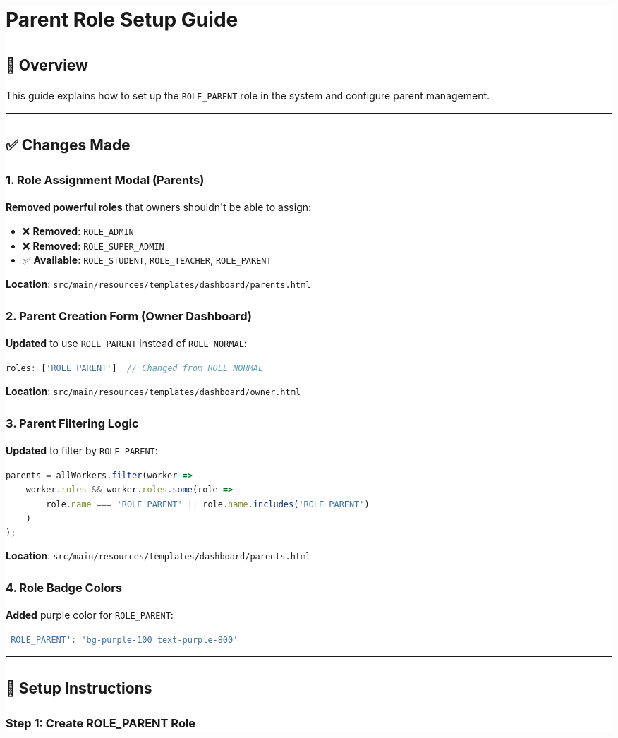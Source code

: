 # Parent Role Setup Guide

## 🎯 Overview
This guide explains how to set up the `ROLE_PARENT` role in the system and configure parent management.

---

## ✅ Changes Made

### 1. **Role Assignment Modal (Parents)**
**Removed powerful roles** that owners shouldn't be able to assign:
- ❌ **Removed**: `ROLE_ADMIN`
- ❌ **Removed**: `ROLE_SUPER_ADMIN`
- ✅ **Available**: `ROLE_STUDENT`, `ROLE_TEACHER`, `ROLE_PARENT`

**Location**: `src/main/resources/templates/dashboard/parents.html`

### 2. **Parent Creation Form (Owner Dashboard)**
**Updated** to use `ROLE_PARENT` instead of `ROLE_NORMAL`:
```javascript
roles: ['ROLE_PARENT']  // Changed from ROLE_NORMAL
```

**Location**: `src/main/resources/templates/dashboard/owner.html`

### 3. **Parent Filtering Logic**
**Updated** to filter by `ROLE_PARENT`:
```javascript
parents = allWorkers.filter(worker => 
    worker.roles && worker.roles.some(role => 
        role.name === 'ROLE_PARENT' || role.name.includes('ROLE_PARENT')
    )
);
```

**Location**: `src/main/resources/templates/dashboard/parents.html`

### 4. **Role Badge Colors**
**Added** purple color for `ROLE_PARENT`:
```javascript
'ROLE_PARENT': 'bg-purple-100 text-purple-800'
```

---

## 🚀 Setup Instructions

### **Step 1: Create ROLE_PARENT Role**
